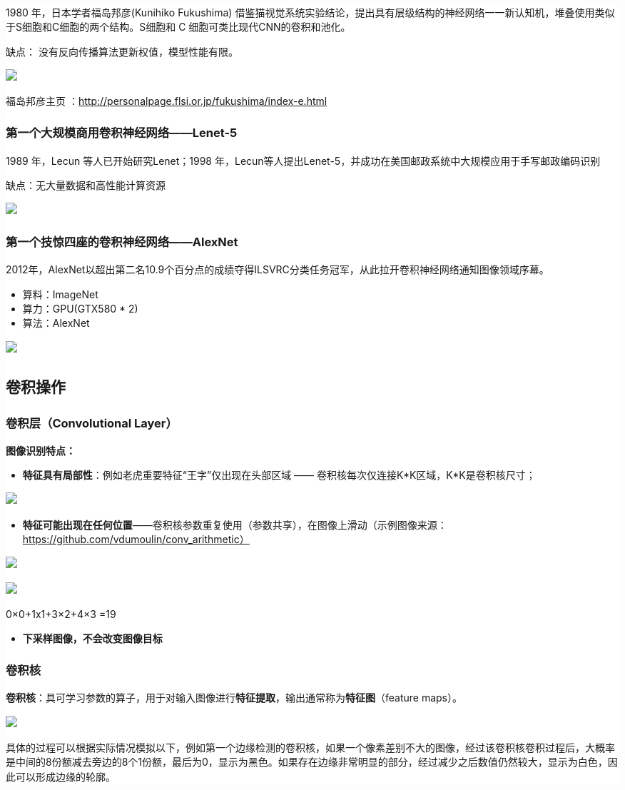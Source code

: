 1980 年，日本学者福岛邦彦(Kunihiko Fukushima) 借鉴猫视觉系统实验结论，提出具有层级结构的神经网络一一新认知机，堆叠使用类似于S细胞和C细胞的两个结构。S细胞和 C 细胞可类比现代CNN的卷积和池化。

缺点： 没有反向传播算法更新权值，模型性能有限。

![](https://raw.githubusercontent.com/timerring/scratchpad2023/main/2023/image-20230627150501050.png)

福岛邦彦主页 ：http://personalpage.flsi.or.jp/fukushima/index-e.html

### 第一个大规模商用卷积神经网络——Lenet-5

1989 年，Lecun 等人已开始研究Lenet；1998 年，Lecun等人提出Lenet-5，并成功在美国邮政系统中大规模应用于手写邮政编码识别

缺点：无大量数据和高性能计算资源

![](https://raw.githubusercontent.com/timerring/scratchpad2023/main/2023/image-20230627150624997.png)

### 第一个技惊四座的卷积神经网络——AlexNet

2012年，AlexNet以超出第二名10.9个百分点的成绩夺得ILSVRC分类任务冠军，从此拉开卷积神经网络通知图像领域序幕。

- 算料：ImageNet
- 算力：GPU(GTX580 * 2)
- 算法：AlexNet

![](https://raw.githubusercontent.com/timerring/scratchpad2023/main/2023/image-20230627150746972.png)

## 卷积操作

### 卷积层（Convolutional Layer）

**图像识别特点：**

- **特征具有局部性**：例如老虎重要特征“王字”仅出现在头部区域 —— 卷积核每次仅连接K\*K区域，K\*K是卷积核尺寸；

![](https://raw.githubusercontent.com/timerring/scratchpad2023/main/2023/image-20230627154006004.png)

+ **特征可能出现在任何位置**——卷积核参数重复使用（参数共享），在图像上滑动（示例图像来源：https://github.com/vdumoulin/conv_arithmetic）

![](https://raw.githubusercontent.com/timerring/scratchpad2023/main/2023/no_padding_no_strides.gif)

![](https://raw.githubusercontent.com/timerring/scratchpad2023/main/2023/image-20230627154244211.png)

0×0+1x1+3×2+4×3 =19

+ **下采样图像，不会改变图像目标**

### 卷积核

**卷积核**：具可学习参数的算子，用于对输入图像进行**特征提取**，输出通常称为**特征图**（feature maps）。

![](https://raw.githubusercontent.com/timerring/scratchpad2023/main/2023/image-20230627154453739.png)

具体的过程可以根据实际情况模拟以下，例如第一个边缘检测的卷积核，如果一个像素差别不大的图像，经过该卷积核卷积过程后，大概率是中间的8份额减去旁边的8个1份额，最后为0，显示为黑色。如果存在边缘非常明显的部分，经过减少之后数值仍然较大，显示为白色，因此可以形成边缘的轮廓。
